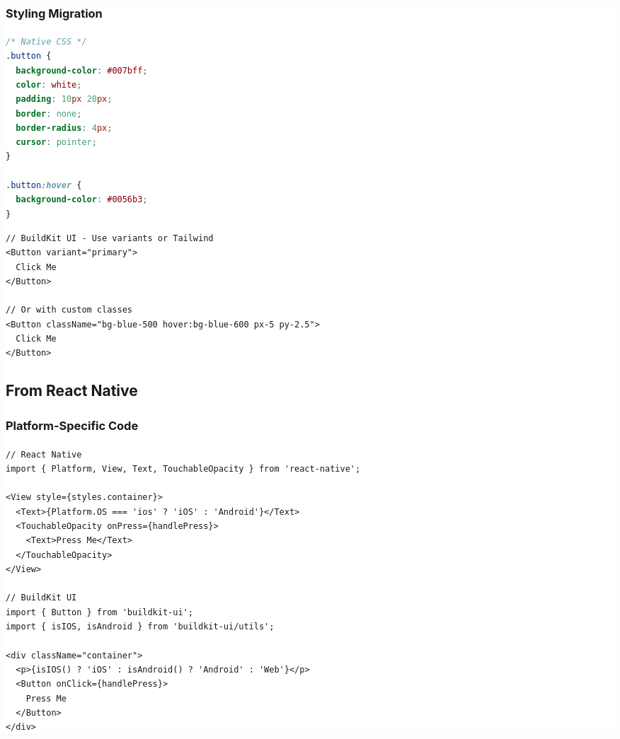 ### Styling Migration

```css
/* Native CSS */
.button {
  background-color: #007bff;
  color: white;
  padding: 10px 20px;
  border: none;
  border-radius: 4px;
  cursor: pointer;
}

.button:hover {
  background-color: #0056b3;
}
```

```tsx
// BuildKit UI - Use variants or Tailwind
<Button variant="primary">
  Click Me
</Button>

// Or with custom classes
<Button className="bg-blue-500 hover:bg-blue-600 px-5 py-2.5">
  Click Me
</Button>
```

## From React Native

### Platform-Specific Code

```tsx
// React Native
import { Platform, View, Text, TouchableOpacity } from 'react-native';

<View style={styles.container}>
  <Text>{Platform.OS === 'ios' ? 'iOS' : 'Android'}</Text>
  <TouchableOpacity onPress={handlePress}>
    <Text>Press Me</Text>
  </TouchableOpacity>
</View>

// BuildKit UI
import { Button } from 'buildkit-ui';
import { isIOS, isAndroid } from 'buildkit-ui/utils';

<div className="container">
  <p>{isIOS() ? 'iOS' : isAndroid() ? 'Android' : 'Web'}</p>
  <Button onClick={handlePress}>
    Press Me
  </Button>
</div>
```
